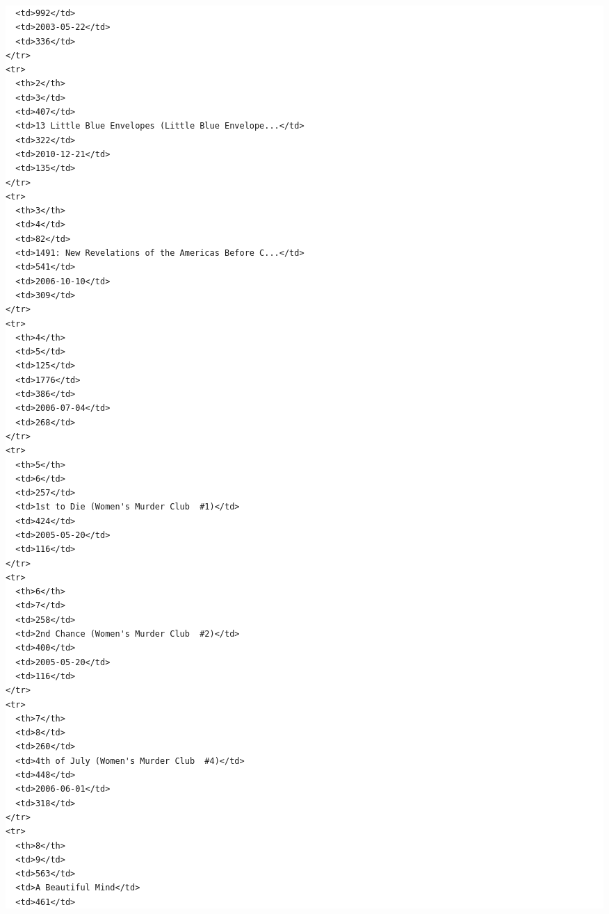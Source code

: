       <td>992</td>
      <td>2003-05-22</td>
      <td>336</td>
    </tr>
    <tr>
      <th>2</th>
      <td>3</td>
      <td>407</td>
      <td>13 Little Blue Envelopes (Little Blue Envelope...</td>
      <td>322</td>
      <td>2010-12-21</td>
      <td>135</td>
    </tr>
    <tr>
      <th>3</th>
      <td>4</td>
      <td>82</td>
      <td>1491: New Revelations of the Americas Before C...</td>
      <td>541</td>
      <td>2006-10-10</td>
      <td>309</td>
    </tr>
    <tr>
      <th>4</th>
      <td>5</td>
      <td>125</td>
      <td>1776</td>
      <td>386</td>
      <td>2006-07-04</td>
      <td>268</td>
    </tr>
    <tr>
      <th>5</th>
      <td>6</td>
      <td>257</td>
      <td>1st to Die (Women's Murder Club  #1)</td>
      <td>424</td>
      <td>2005-05-20</td>
      <td>116</td>
    </tr>
    <tr>
      <th>6</th>
      <td>7</td>
      <td>258</td>
      <td>2nd Chance (Women's Murder Club  #2)</td>
      <td>400</td>
      <td>2005-05-20</td>
      <td>116</td>
    </tr>
    <tr>
      <th>7</th>
      <td>8</td>
      <td>260</td>
      <td>4th of July (Women's Murder Club  #4)</td>
      <td>448</td>
      <td>2006-06-01</td>
      <td>318</td>
    </tr>
    <tr>
      <th>8</th>
      <td>9</td>
      <td>563</td>
      <td>A Beautiful Mind</td>
      <td>461</td>
